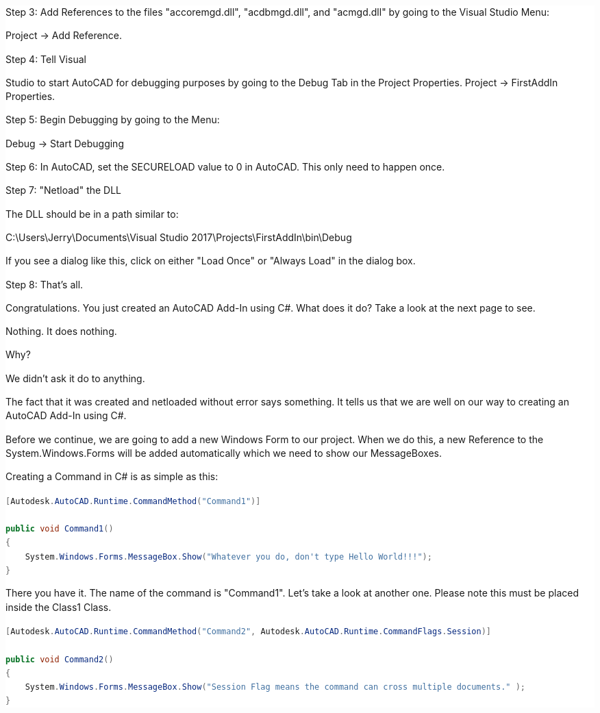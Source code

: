 Step 3: Add References to the files "accoremgd.dll", "acdbmgd.dll", and "acmgd.dll" by going to the Visual Studio Menu:

Project -> Add Reference.

Step 4: Tell Visual

Studio to start AutoCAD for debugging purposes by going to the Debug Tab in the Project Properties. Project -> FirstAddIn Properties.

Step 5: Begin Debugging by going to the Menu:

Debug -> Start Debugging

Step 6: In AutoCAD, set the SECURELOAD value to 0 in AutoCAD. This only need to happen once.

Step 7: "Netload" the DLL

The DLL should be in a path similar to:

C:\Users\Jerry\Documents\Visual Studio 2017\Projects\FirstAddIn\bin\Debug

If you see a dialog like this, click on either "Load Once" or "Always Load" in the dialog box.

Step 8: That’s all.

Congratulations. You just created an AutoCAD Add-In using C#. What does it do? Take a look at the next page to see.

Nothing. It does nothing.

Why?

We didn’t ask it do to anything.

The fact that it was created and netloaded without error says something. It tells us that we are well on our way to creating an AutoCAD Add-In using C#.

Before we continue, we are going to add a new Windows Form to our project. When we do this, a new Reference to the System.Windows.Forms will be added automatically which we need to show our MessageBoxes.

Creating a Command in C# is as simple as this:

```cs
[Autodesk.AutoCAD.Runtime.CommandMethod("Command1")]

public void Command1() 
{ 
    System.Windows.Forms.MessageBox.Show("Whatever you do, don't type Hello World!!!"); 
}
```

There you have it. The name of the command is "Command1". Let’s take a look at another one. Please note this must be placed inside the Class1 Class.

```cs
[Autodesk.AutoCAD.Runtime.CommandMethod("Command2", Autodesk.AutoCAD.Runtime.CommandFlags.Session)] 

public void Command2() 
{ 
    System.Windows.Forms.MessageBox.Show("Session Flag means the command can cross multiple documents." ); 
}
```
